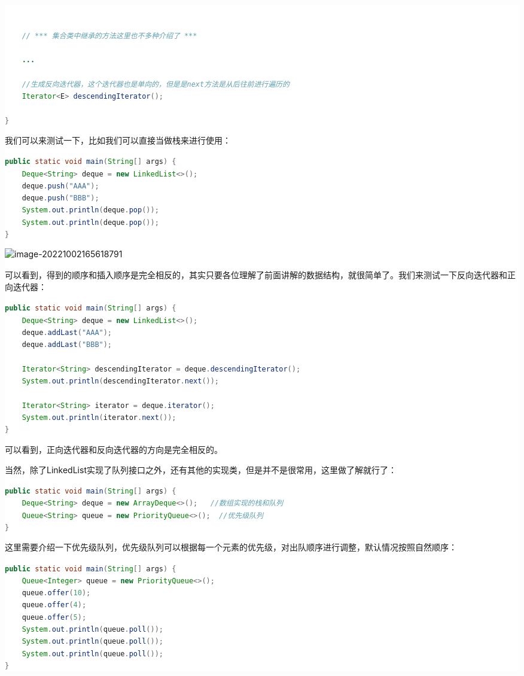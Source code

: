 ```java


    // *** 集合类中继承的方法这里也不多种介绍了 ***

    ...

    //生成反向迭代器，这个迭代器也是单向的，但是是next方法是从后往前进行遍历的
    Iterator<E> descendingIterator();

}
```

我们可以来测试一下，比如我们可以直接当做栈来进行使用：

```java
public static void main(String[] args) {
    Deque<String> deque = new LinkedList<>();
    deque.push("AAA");
    deque.push("BBB");
    System.out.println(deque.pop());
    System.out.println(deque.pop());
}
```

![image-20221002165618791](https://s2.loli.net/2022/10/02/92woGL5MiBsTcKe.png)

可以看到，得到的顺序和插入顺序是完全相反的，其实只要各位理解了前面讲解的数据结构，就很简单了。我们来测试一下反向迭代器和正向迭代器：

```java
public static void main(String[] args) {
    Deque<String> deque = new LinkedList<>();
    deque.addLast("AAA");
    deque.addLast("BBB");
    
    Iterator<String> descendingIterator = deque.descendingIterator();
    System.out.println(descendingIterator.next());

    Iterator<String> iterator = deque.iterator();
    System.out.println(iterator.next());
}
```

可以看到，正向迭代器和反向迭代器的方向是完全相反的。

当然，除了LinkedList实现了队列接口之外，还有其他的实现类，但是并不是很常用，这里做了解就行了：

```java
public static void main(String[] args) {
    Deque<String> deque = new ArrayDeque<>();   //数组实现的栈和队列
    Queue<String> queue = new PriorityQueue<>();  //优先级队列
}
```

这里需要介绍一下优先级队列，优先级队列可以根据每一个元素的优先级，对出队顺序进行调整，默认情况按照自然顺序：

```java
public static void main(String[] args) {
    Queue<Integer> queue = new PriorityQueue<>();
    queue.offer(10);
    queue.offer(4);
    queue.offer(5);
    System.out.println(queue.poll());
    System.out.println(queue.poll());
    System.out.println(queue.poll());
}
```

